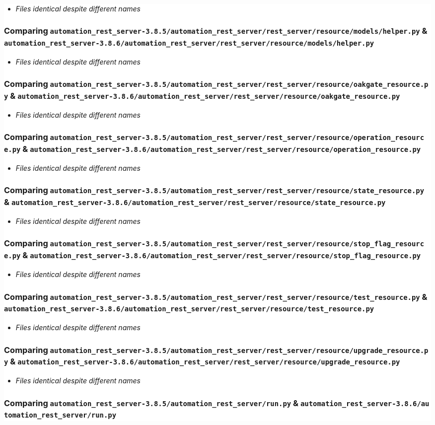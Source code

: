  * *Files identical despite different names*

### Comparing `automation_rest_server-3.8.5/automation_rest_server/rest_server/resource/models/helper.py` & `automation_rest_server-3.8.6/automation_rest_server/rest_server/resource/models/helper.py`

 * *Files identical despite different names*

### Comparing `automation_rest_server-3.8.5/automation_rest_server/rest_server/resource/oakgate_resource.py` & `automation_rest_server-3.8.6/automation_rest_server/rest_server/resource/oakgate_resource.py`

 * *Files identical despite different names*

### Comparing `automation_rest_server-3.8.5/automation_rest_server/rest_server/resource/operation_resource.py` & `automation_rest_server-3.8.6/automation_rest_server/rest_server/resource/operation_resource.py`

 * *Files identical despite different names*

### Comparing `automation_rest_server-3.8.5/automation_rest_server/rest_server/resource/state_resource.py` & `automation_rest_server-3.8.6/automation_rest_server/rest_server/resource/state_resource.py`

 * *Files identical despite different names*

### Comparing `automation_rest_server-3.8.5/automation_rest_server/rest_server/resource/stop_flag_resource.py` & `automation_rest_server-3.8.6/automation_rest_server/rest_server/resource/stop_flag_resource.py`

 * *Files identical despite different names*

### Comparing `automation_rest_server-3.8.5/automation_rest_server/rest_server/resource/test_resource.py` & `automation_rest_server-3.8.6/automation_rest_server/rest_server/resource/test_resource.py`

 * *Files identical despite different names*

### Comparing `automation_rest_server-3.8.5/automation_rest_server/rest_server/resource/upgrade_resource.py` & `automation_rest_server-3.8.6/automation_rest_server/rest_server/resource/upgrade_resource.py`

 * *Files identical despite different names*

### Comparing `automation_rest_server-3.8.5/automation_rest_server/run.py` & `automation_rest_server-3.8.6/automation_rest_server/run.py`
